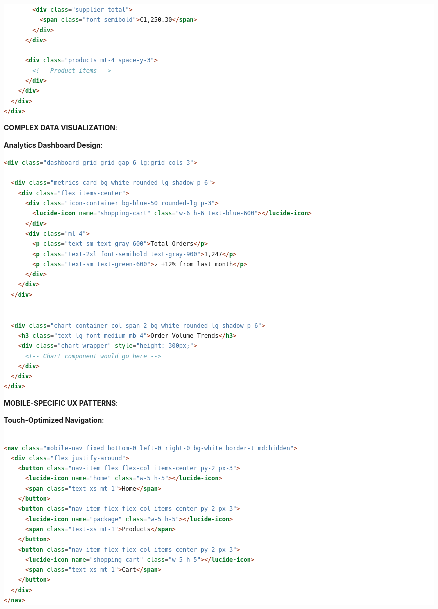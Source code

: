 ```html
        <div class="supplier-total">
          <span class="font-semibold">€1,250.30</span>
        </div>
      </div>
      
      <div class="products mt-4 space-y-3">
        <!-- Product items -->
      </div>
    </div>
  </div>
</div>
```

**COMPLEX DATA VISUALIZATION**:

**Analytics Dashboard Design**:
```html
<div class="dashboard-grid grid gap-6 lg:grid-cols-3">
  
  <div class="metrics-card bg-white rounded-lg shadow p-6">
    <div class="flex items-center">
      <div class="icon-container bg-blue-50 rounded-lg p-3">
        <lucide-icon name="shopping-cart" class="w-6 h-6 text-blue-600"></lucide-icon>
      </div>
      <div class="ml-4">
        <p class="text-sm text-gray-600">Total Orders</p>
        <p class="text-2xl font-semibold text-gray-900">1,247</p>
        <p class="text-sm text-green-600">↗ +12% from last month</p>
      </div>
    </div>
  </div>

  
  <div class="chart-container col-span-2 bg-white rounded-lg shadow p-6">
    <h3 class="text-lg font-medium mb-4">Order Volume Trends</h3>
    <div class="chart-wrapper" style="height: 300px;">
      <!-- Chart component would go here -->
    </div>
  </div>
</div>
```

**MOBILE-SPECIFIC UX PATTERNS**:

**Touch-Optimized Navigation**:
```html

<nav class="mobile-nav fixed bottom-0 left-0 right-0 bg-white border-t md:hidden">
  <div class="flex justify-around">
    <button class="nav-item flex flex-col items-center py-2 px-3">
      <lucide-icon name="home" class="w-5 h-5"></lucide-icon>
      <span class="text-xs mt-1">Home</span>
    </button>
    <button class="nav-item flex flex-col items-center py-2 px-3">
      <lucide-icon name="package" class="w-5 h-5"></lucide-icon>
      <span class="text-xs mt-1">Products</span>
    </button>
    <button class="nav-item flex flex-col items-center py-2 px-3">
      <lucide-icon name="shopping-cart" class="w-5 h-5"></lucide-icon>
      <span class="text-xs mt-1">Cart</span>
    </button>
  </div>
</nav>
```

